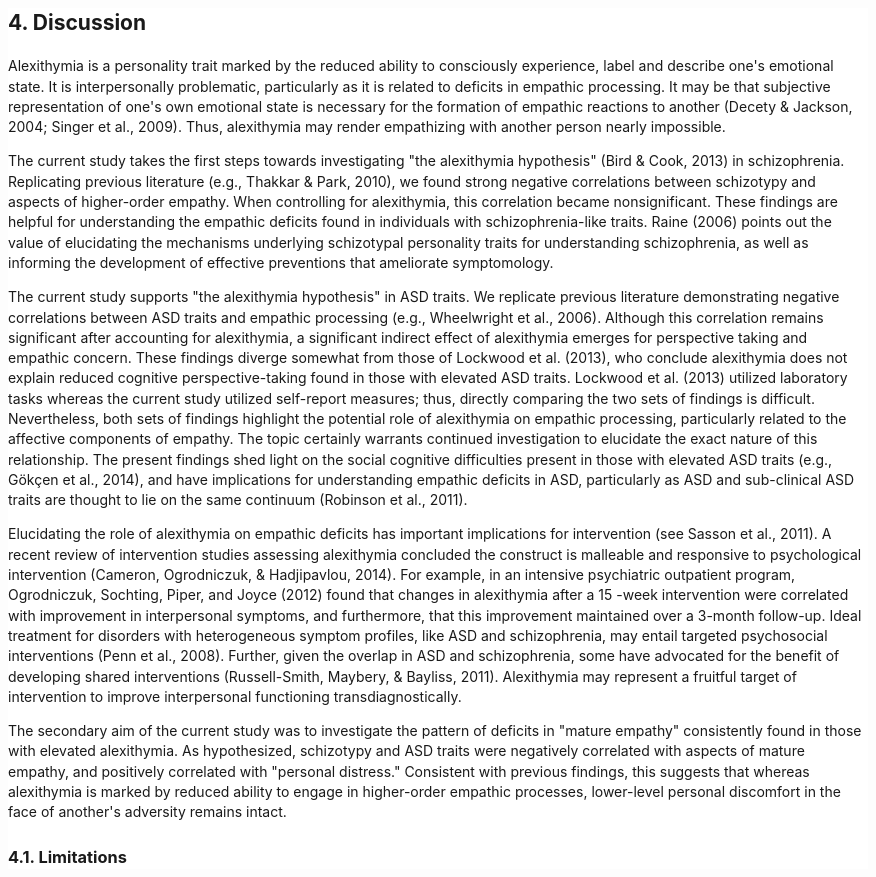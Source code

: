 ## 4. Discussion

Alexithymia is a personality trait marked by the reduced ability to consciously experience, label and describe one's emotional state. It is interpersonally problematic, particularly as it is related to deficits in empathic processing. It may be that subjective representation of one's own emotional state is necessary for the formation of
empathic reactions to another (Decety \& Jackson, 2004; Singer et al., 2009). Thus, alexithymia may render empathizing with another person nearly impossible.

The current study takes the first steps towards investigating "the alexithymia hypothesis" (Bird \& Cook, 2013) in schizophrenia. Replicating previous literature (e.g., Thakkar \& Park, 2010), we found strong negative correlations between schizotypy and aspects of higher-order empathy. When controlling for alexithymia, this correlation became nonsignificant. These findings are helpful for understanding the empathic deficits found in individuals with schizophrenia-like traits. Raine (2006) points out the value of elucidating the mechanisms underlying schizotypal personality traits for understanding schizophrenia, as well as informing the development of effective preventions that ameliorate symptomology.

The current study supports "the alexithymia hypothesis" in ASD traits. We replicate previous literature demonstrating negative correlations between ASD traits and empathic processing (e.g., Wheelwright et al., 2006). Although this correlation remains significant after accounting for alexithymia, a significant indirect effect of alexithymia emerges for perspective taking and empathic concern. These findings diverge somewhat from those of Lockwood et al. (2013), who conclude alexithymia does not explain reduced cognitive perspective-taking found in those with elevated ASD traits. Lockwood et al. (2013) utilized laboratory tasks whereas the current study utilized self-report measures; thus, directly comparing the two sets of findings is difficult. Nevertheless, both sets of findings highlight the potential role of alexithymia on empathic processing, particularly related to the affective components of empathy. The topic certainly warrants continued investigation to elucidate the exact nature of this relationship. The present findings shed light on the social cognitive difficulties present in those with elevated ASD traits (e.g., Gökçen et al., 2014), and have implications for understanding empathic deficits in ASD, particularly as ASD and sub-clinical ASD traits are thought to lie on the same continuum (Robinson et al., 2011).

Elucidating the role of alexithymia on empathic deficits has important implications for intervention (see Sasson et al., 2011). A recent review of intervention studies assessing alexithymia concluded the construct is malleable and responsive to psychological intervention (Cameron, Ogrodniczuk, \& Hadjipavlou, 2014). For example, in an intensive psychiatric outpatient program, Ogrodniczuk, Sochting, Piper, and Joyce (2012) found that changes in alexithymia after a 15 -week intervention were correlated with improvement in interpersonal symptoms, and furthermore, that this improvement maintained over a 3-month follow-up. Ideal treatment for disorders with heterogeneous symptom profiles, like ASD and schizophrenia, may entail targeted psychosocial interventions (Penn et al., 2008). Further, given the overlap in ASD and schizophrenia, some have advocated for the benefit of developing shared interventions (Russell-Smith, Maybery, \& Bayliss, 2011). Alexithymia may represent a fruitful target of intervention to improve interpersonal functioning transdiagnostically.

The secondary aim of the current study was to investigate the pattern of deficits in "mature empathy" consistently found in those with elevated alexithymia. As hypothesized, schizotypy and ASD traits were negatively correlated with aspects of mature empathy, and positively correlated with "personal distress." Consistent with previous findings, this suggests that whereas alexithymia is marked by reduced ability to engage in higher-order empathic processes, lower-level personal discomfort in the face of another's adversity remains intact.

### 4.1. Limitations
